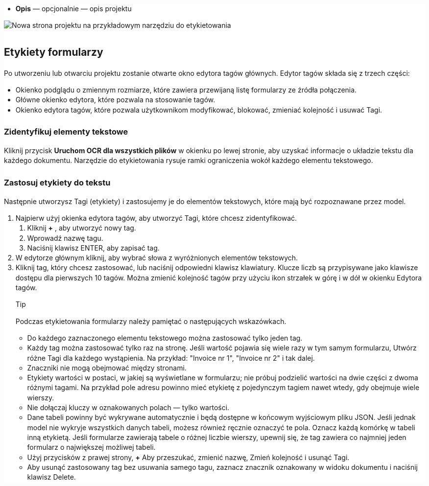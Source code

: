 * **Opis** — opcjonalnie — opis projektu

![Nowa strona projektu na przykładowym narzędziu do etykietowania](../media/label-tool/new-project.png)

## <a name="label-your-forms"></a>Etykiety formularzy

Po utworzeniu lub otwarciu projektu zostanie otwarte okno edytora tagów głównych. Edytor tagów składa się z trzech części:

* Okienko podglądu o zmiennym rozmiarze, które zawiera przewijaną listę formularzy ze źródła połączenia.
* Główne okienko edytora, które pozwala na stosowanie tagów.
* Okienko edytora tagów, które pozwala użytkownikom modyfikować, blokować, zmieniać kolejność i usuwać Tagi. 

### <a name="identify-text-elements"></a>Zidentyfikuj elementy tekstowe

Kliknij przycisk **Uruchom OCR dla wszystkich plików** w okienku po lewej stronie, aby uzyskać informacje o układzie tekstu dla każdego dokumentu. Narzędzie do etykietowania rysuje ramki ograniczenia wokół każdego elementu tekstowego.

### <a name="apply-labels-to-text"></a>Zastosuj etykiety do tekstu

Następnie utworzysz Tagi (etykiety) i zastosujemy je do elementów tekstowych, które mają być rozpoznawane przez model.

1. Najpierw użyj okienka edytora tagów, aby utworzyć Tagi, które chcesz zidentyfikować.
   1. Kliknij **+** , aby utworzyć nowy tag.
   1. Wprowadź nazwę tagu.
   1. Naciśnij klawisz ENTER, aby zapisać tag.
1. W edytorze głównym kliknij, aby wybrać słowa z wyróżnionych elementów tekstowych.
1. Kliknij tag, który chcesz zastosować, lub naciśnij odpowiedni klawisz klawiatury. Klucze liczb są przypisywane jako klawisze dostępu dla pierwszych 10 tagów. Można zmienić kolejność tagów przy użyciu ikon strzałek w górę i w dół w okienku Edytora tagów.
    > [!Tip]
    > Podczas etykietowania formularzy należy pamiętać o następujących wskazówkach.
    > * Do każdego zaznaczonego elementu tekstowego można zastosować tylko jeden tag.
    > * Każdy tag można zastosować tylko raz na stronę. Jeśli wartość pojawia się wiele razy w tym samym formularzu, Utwórz różne Tagi dla każdego wystąpienia. Na przykład: "Invoice nr 1", "Invoice nr 2" i tak dalej.
    > * Znaczniki nie mogą obejmować między stronami.
    > * Etykiety wartości w postaci, w jakiej są wyświetlane w formularzu; nie próbuj podzielić wartości na dwie części z dwoma różnymi tagami. Na przykład pole adresu powinno mieć etykietę z pojedynczym tagiem nawet wtedy, gdy obejmuje wiele wierszy.
    > * Nie dołączaj kluczy w oznakowanych polach &mdash; tylko wartości.
    > * Dane tabeli powinny być wykrywane automatycznie i będą dostępne w końcowym wyjściowym pliku JSON. Jeśli jednak model nie wykryje wszystkich danych tabeli, możesz również ręcznie oznaczyć te pola. Oznacz każdą komórkę w tabeli inną etykietą. Jeśli formularze zawierają tabele o różnej liczbie wierszy, upewnij się, że tag zawiera co najmniej jeden formularz o największej możliwej tabeli.
    > * Użyj przycisków z prawej strony, **+** Aby przeszukać, zmienić nazwę, Zmień kolejność i usunąć Tagi.
    > * Aby usunąć zastosowany tag bez usuwania samego tagu, zaznacz znacznik oznakowany w widoku dokumentu i naciśnij klawisz Delete.
